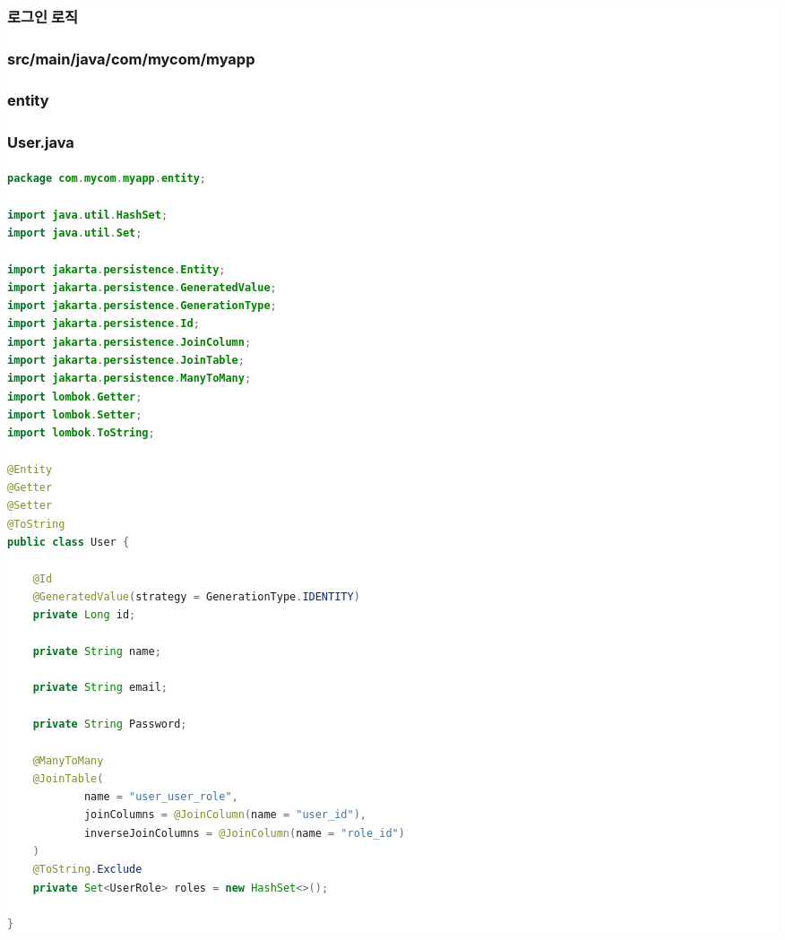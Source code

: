 ### 로그인 로직

### src/main/java/com/mycom/myapp

### entity

### User.java

```java
package com.mycom.myapp.entity;

import java.util.HashSet;
import java.util.Set;

import jakarta.persistence.Entity;
import jakarta.persistence.GeneratedValue;
import jakarta.persistence.GenerationType;
import jakarta.persistence.Id;
import jakarta.persistence.JoinColumn;
import jakarta.persistence.JoinTable;
import jakarta.persistence.ManyToMany;
import lombok.Getter;
import lombok.Setter;
import lombok.ToString;

@Entity
@Getter
@Setter
@ToString
public class User {
	
	@Id
	@GeneratedValue(strategy = GenerationType.IDENTITY)
	private Long id;
	
	private String name;
	
	private String email;
	
	private String Password;
	
	@ManyToMany
	@JoinTable(
			name = "user_user_role", 
			joinColumns = @JoinColumn(name = "user_id"),
			inverseJoinColumns = @JoinColumn(name = "role_id")
	)
	@ToString.Exclude
	private Set<UserRole> roles = new HashSet<>();
	
}
```
